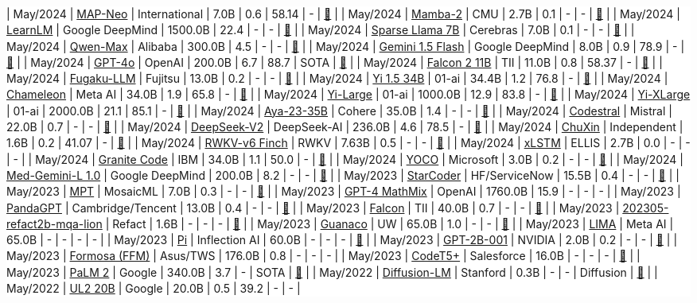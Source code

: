 | May/2024 | [MAP-Neo](../models/international/map-neo.md) | International | 7.0B | 0.6 | 58.14 | - | [🔗](https://map-neo.github.io/) |
| May/2024 | [Mamba-2](../models/cmu/mamba-2.md) | CMU | 2.7B | 0.1 | - | - | [🔗](https://github.com/state-spaces/mamba) |
| May/2024 | [LearnLM](../models/google-deepmind/learnlm.md) | Google DeepMind | 1500.0B | 22.4 | - | - | [🔗](https://learning.google.com/experiments/learn-about/signup) |
| May/2024 | [Sparse Llama 7B](../models/cerebras/sparse-llama-7b.md) | Cerebras | 7.0B | 0.1 | - | - | [🔗](https://huggingface.co/spaces/neuralmagic/llama-2-sparse-transfer-chat-deepsparse) |
| May/2024 | [Qwen-Max](../models/alibaba/qwen-max.md) | Alibaba | 300.0B | 4.5 | - | - | [🔗](https://chat.lmsys.org/) |
| May/2024 | [Gemini 1.5 Flash](../models/google-deepmind/gemini-15-flash.md) | Google DeepMind | 8.0B | 0.9 | 78.9 | - | [🔗](https://aistudio.google.com/app/prompts/new_chat) |
| May/2024 | [GPT-4o](../models/openai/gpt-4o.md) | OpenAI | 200.0B | 6.7 | 88.7 | SOTA | [🔗](https://chatgpt.com/) |
| May/2024 | [Falcon 2 11B](../models/tii/falcon-2-11b.md) | TII | 11.0B | 0.8 | 58.37 | - | [🔗](https://huggingface.co/tiiuae/falcon-11B) |
| May/2024 | [Fugaku-LLM](../models/fujitsu/fugaku-llm.md) | Fujitsu | 13.0B | 0.2 | - | - | [🔗](https://huggingface.co/Fugaku-LLM/Fugaku-LLM-13B-instruct) |
| May/2024 | [Yi 1.5 34B](../models/01-ai/yi-15-34b.md) | 01-ai | 34.4B | 1.2 | 76.8 | - | [🔗](https://huggingface.co/01-ai/Yi-1.5-34B-Chat) |
| May/2024 | [Chameleon](../models/meta-ai/chameleon.md) | Meta AI | 34.0B | 1.9 | 65.8 | - | [🔗](https://ai.meta.com/resources/models-and-libraries/chameleon-downloads/?gk_enable=chameleon_web_flow_is_live) |
| May/2024 | [Yi-Large](../models/01-ai/yi-large.md) | 01-ai | 1000.0B | 12.9 | 83.8 | - | [🔗](https://platform.01.ai/) |
| May/2024 | [Yi-XLarge](../models/01-ai/yi-xlarge.md) | 01-ai | 2000.0B | 21.1 | 85.1 | - | [🔗](https://platform.01.ai/) |
| May/2024 | [Aya-23-35B](../models/cohere/aya-23-35b.md) | Cohere | 35.0B | 1.4 | - | - | [🔗](https://huggingface.co/spaces/CohereForAI/aya-23) |
| May/2024 | [Codestral](../models/mistral/codestral.md) | Mistral | 22.0B | 0.7 | - | - | [🔗](https://huggingface.co/mistralai/Codestral-22B-v0.1) |
| May/2024 | [DeepSeek-V2](../models/deepseek-ai/deepseek-v2.md) | DeepSeek-AI | 236.0B | 4.6 | 78.5 | - | [🔗](https://chat.deepseek.com/) |
| May/2024 | [ChuXin](../models/independent/chuxin.md) | Independent | 1.6B | 0.2 | 41.07 | - | [🔗](https://huggingface.co/chuxin-llm/Chuxin-1.6B-Base) |
| May/2024 | [RWKV-v6 Finch](../models/rwkv/rwkv-v6-finch.md) | RWKV | 7.63B | 0.5 | - | - | [🔗](https://huggingface.co/spaces/BlinkDL/RWKV-Gradio-2) |
| May/2024 | [xLSTM](../models/ellis/xlstm.md) | ELLIS | 2.7B | 0.0 | - | - | - |
| May/2024 | [Granite Code](../models/ibm/granite-code.md) | IBM | 34.0B | 1.1 | 50.0 | - | [🔗](https://github.com/ibm-granite/granite-code-models) |
| May/2024 | [YOCO](../models/microsoft/yoco.md) | Microsoft | 3.0B | 0.2 | - | - | [🔗](https://github.com/microsoft/unilm/tree/master/YOCO) |
| May/2024 | [Med-Gemini-L 1.0](../models/google-deepmind/med-gemini-l-10.md) | Google DeepMind | 200.0B | 8.2 | - | - | [🔗](https://twitter.com/alan_karthi/status/1785117450528264216) |
| May/2023 | [StarCoder](../models/hfservicenow/starcoder.md) | HF/ServiceNow | 15.5B | 0.4 | - | - | [🔗](https://huggingface.co/bigcode/starcoderbase) |
| May/2023 | [MPT](../models/mosaicml/mpt.md) | MosaicML | 7.0B | 0.3 | - | - | [🔗](https://huggingface.co/mosaicml/mpt-7b) |
| May/2023 | [GPT-4 MathMix](../models/openai/gpt-4-mathmix.md) | OpenAI | 1760.0B | 15.9 | - | - | - |
| May/2023 | [PandaGPT](../models/cambridgetencent/pandagpt.md) | Cambridge/Tencent | 13.0B | 0.4 | - | - | [🔗](https://panda-gpt.github.io/) |
| May/2023 | [Falcon](../models/tii/falcon.md) | TII | 40.0B | 0.7 | - | - | [🔗](TS) |
| May/2023 | [202305-refact2b-mqa-lion](../models/refact/202305-refact2b-mqa-lion.md) | Refact | 1.6B | - | - | - | [🔗](https://refact.ai/blog/2023/applying-recent-innovations-to-train-model/) |
| May/2023 | [Guanaco](../models/uw/guanaco.md) | UW | 65.0B | 1.0 | - | - | [🔗](https://huggingface.co/spaces/uwnlp/guanaco-playground-tgi) |
| May/2023 | [LIMA](../models/meta-ai/lima.md) | Meta AI | 65.0B | - | - | - | - |
| May/2023 | [Pi](../models/inflection-ai/pi.md) | Inflection AI | 60.0B | - | - | - | [🔗](https://pi.ai/talk) |
| May/2023 | [GPT-2B-001](../models/nvidia/gpt-2b-001.md) | NVIDIA | 2.0B | 0.2 | - | - | [🔗](https://huggingface.co/nvidia/GPT-2B-001) |
| May/2023 | [Formosa (FFM)](../models/asustws/formosa-ffm.md) | Asus/TWS | 176.0B | 0.8 | - | - | - |
| May/2023 | [CodeT5+](../models/salesforce/codet5.md) | Salesforce | 16.0B | - | - | - | [🔗](https://huggingface.co/Salesforce/codet5p-16b) |
| May/2023 | [PaLM 2](../models/google/palm-2.md) | Google | 340.0B | 3.7 | - | SOTA | [🔗](https://console.cloud.google.com/vertex-ai/generative/language/create/chat) |
| May/2022 | [Diffusion-LM](../models/stanford/diffusion-lm.md) | Stanford | 0.3B | - | - | Diffusion | [🔗](Github (train/deploy)) |
| May/2022 | [UL2 20B](../models/google/ul2-20b.md) | Google | 20.0B | 0.5 | 39.2 | - | - |